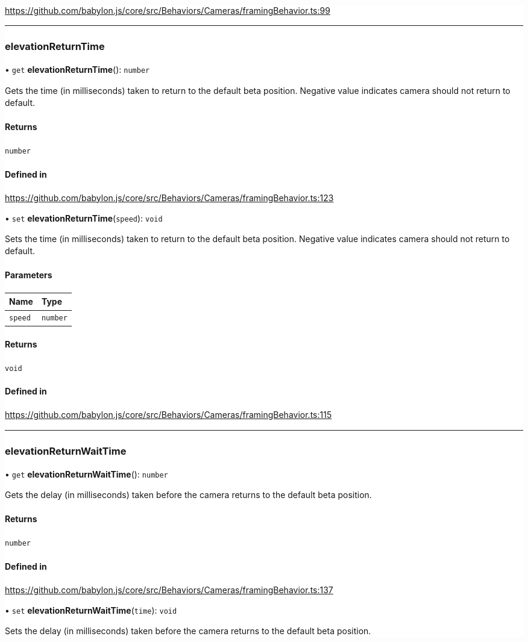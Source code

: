 https://github.com/babylon.js/core/src/Behaviors/Cameras/framingBehavior.ts:99

___

### elevationReturnTime

• `get` **elevationReturnTime**(): `number`

Gets the time (in milliseconds) taken to return to the default beta position.
Negative value indicates camera should not return to default.

#### Returns

`number`

#### Defined in

https://github.com/babylon.js/core/src/Behaviors/Cameras/framingBehavior.ts:123

• `set` **elevationReturnTime**(`speed`): `void`

Sets the time (in milliseconds) taken to return to the default beta position.
Negative value indicates camera should not return to default.

#### Parameters

| Name | Type |
| :------ | :------ |
| `speed` | `number` |

#### Returns

`void`

#### Defined in

https://github.com/babylon.js/core/src/Behaviors/Cameras/framingBehavior.ts:115

___

### elevationReturnWaitTime

• `get` **elevationReturnWaitTime**(): `number`

Gets the delay (in milliseconds) taken before the camera returns to the default beta position.

#### Returns

`number`

#### Defined in

https://github.com/babylon.js/core/src/Behaviors/Cameras/framingBehavior.ts:137

• `set` **elevationReturnWaitTime**(`time`): `void`

Sets the delay (in milliseconds) taken before the camera returns to the default beta position.
